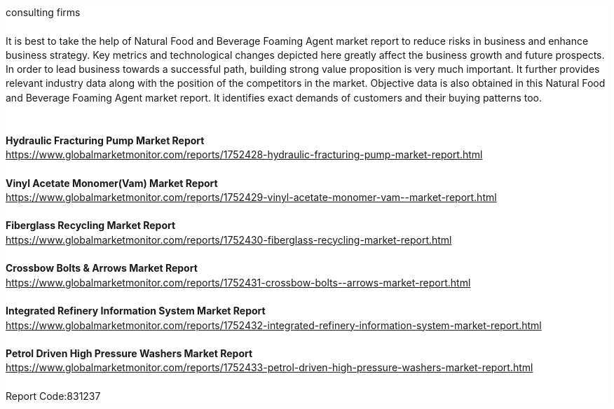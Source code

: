consulting firms<br /><br />It is best to take the help of Natural Food and Beverage Foaming Agent market report to reduce risks in business and enhance business strategy. Key metrics and technological changes depicted here greatly affect the business growth and future prospects. In order to lead business towards a successful path, building strong value proposition is very much important. It further provides relevant industry data along with the position of the competitors in the market. Objective data is also obtained in this Natural Food and Beverage Foaming Agent market report. It identifies exact demands of customers and their buying patterns too. <br /><br /><strong><br /></strong><strong>Hydraulic Fracturing Pump Market Report</strong><br /><a href="https://www.globalmarketmonitor.com/reports/1752428-hydraulic-fracturing-pump-market-report.html">https://www.globalmarketmonitor.com/reports/1752428-hydraulic-fracturing-pump-market-report.html</a><br /><br /><strong>Vinyl Acetate Monomer(Vam) Market Report</strong><br /><a href="https://www.globalmarketmonitor.com/reports/1752429-vinyl-acetate-monomer-vam--market-report.html">https://www.globalmarketmonitor.com/reports/1752429-vinyl-acetate-monomer-vam--market-report.html</a><br /><br /><strong>Fiberglass Recycling Market Report</strong><br /><a href="https://www.globalmarketmonitor.com/reports/1752430-fiberglass-recycling-market-report.html">https://www.globalmarketmonitor.com/reports/1752430-fiberglass-recycling-market-report.html</a><br /><br /><strong>Crossbow Bolts &amp; Arrows Market Report</strong><br /><a href="https://www.globalmarketmonitor.com/reports/1752431-crossbow-bolts--arrows-market-report.html">https://www.globalmarketmonitor.com/reports/1752431-crossbow-bolts--arrows-market-report.html</a><br /><br /><strong>Integrated Refinery Information System Market Report</strong><br /><a href="https://www.globalmarketmonitor.com/reports/1752432-integrated-refinery-information-system-market-report.html">https://www.globalmarketmonitor.com/reports/1752432-integrated-refinery-information-system-market-report.html</a><br /><br /><strong>Petrol Driven High Pressure Washers Market Report</strong><br /><a href="https://www.globalmarketmonitor.com/reports/1752433-petrol-driven-high-pressure-washers-market-report.html">https://www.globalmarketmonitor.com/reports/1752433-petrol-driven-high-pressure-washers-market-report.html</a><br /><br />Report Code:831237</p>
